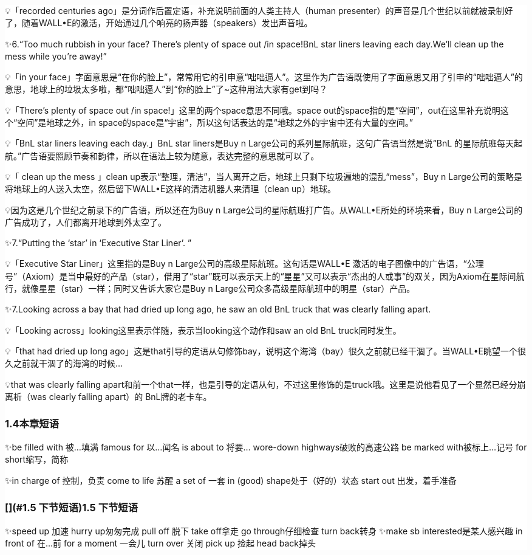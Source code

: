💡「recorded centuries ago」是分词作后置定语，补充说明前面的人类主持人（human presenter）的声音是几个世纪以前就被录制好了，随着WALL•E的激活，开始通过几个响亮的扬声器（speakers）发出声音啦。

✨6.“Too much rubbish in your face? There’s plenty of space out /in space!BnL star liners leaving each day.We’ll clean up the mess while you’re away!”

💡「in your face」字面意思是“在你的脸上”，常常用它的引申意“咄咄逼人”。这里作为广告语既使用了字面意思又用了引申的“咄咄逼人”的意思，地球上的垃圾太多啦，都“咄咄逼人”到“你的脸上”了~这种用法大家有get到吗？

💡「There’s plenty of space out /in space!」这里的两个space意思不同哦。space out的space指的是“空间”，out在这里补充说明这个“空间”是地球之外，in space的space是“宇宙”，所以这句话表达的是“地球之外的宇宙中还有大量的空间。”

💡「BnL star liners leaving each day.」BnL star liners是Buy n Large公司的系列星际航班，这句广告语当然是说“BnL 的星际航班每天起航。”广告语要照顾节奏和韵律，所以在语法上较为随意，表达完整的意思就可以了。

💡「 clean up the mess 」clean up表示“整理，清洁”，当人离开之后，地球上只剩下垃圾遍地的混乱“mess”，Buy n Large公司的策略是将地球上的人送入太空，然后留下WALL•E这样的清洁机器人来清理（clean up）地球。

💡因为这是几个世纪之前录下的广告语，所以还在为Buy n Large公司的星际航班打广告。从WALL•E所处的环境来看，Buy n Large公司的广告成功了，人们都离开地球到外太空了。

✨7.“Putting the ‘star’ in ‘Executive Star Liner’. ”

💡「Executive Star Liner」这里指的是Buy n Large公司的高级星际航班。这句话是WALL•E 激活的电子图像中的广告语，“公理号”（Axiom）是当中最好的产品（star），借用了“star”既可以表示天上的“星星”又可以表示“杰出的人或事”的双关，因为Axiom在星际间航行，就像星星（star）一样；同时又告诉大家它是Buy n Large公司众多高级星际航班中的明星（star）产品。

✨7.Looking across a bay that had dried up long ago, he saw an old BnL truck that was clearly falling apart. 

💡「Looking across」looking这里表示伴随，表示当looking这个动作和saw an old BnL truck同时发生。

💡「that had dried up long ago」这是that引导的定语从句修饰bay，说明这个海湾（bay）很久之前就已经干涸了。当WALL•E眺望一个很久之前就干涸了的海湾的时候…

💡that was clearly falling apart和前一个that一样，也是引导的定语从句，不过这里修饰的是truck哦。这里是说他看见了一个显然已经分崩离析（was clearly falling apart）的 BnL牌的老卡车。

### [](#1.4本章短语)1.4本章短语

✨be filled with 被…填满
famous for 以…闻名
is about to 将要…
wore-down highways破败的高速公路
be marked with被标上…记号
for short缩写，简称

✨in charge of 控制，负责
come to life 苏醒
a set of 一套
in (good) shape处于（好的）状态
start out 出发，着手准备

### [](#1.5 下节短语)1.5 下节短语

✨speed up 加速
hurry up匆匆完成
pull off 脱下
take off拿走
go through仔细检查
turn back转身
✨make sb interested是某人感兴趣
in front of 在…前
for a moment 一会儿
turn over 关闭
pick up 捡起
head back掉头
